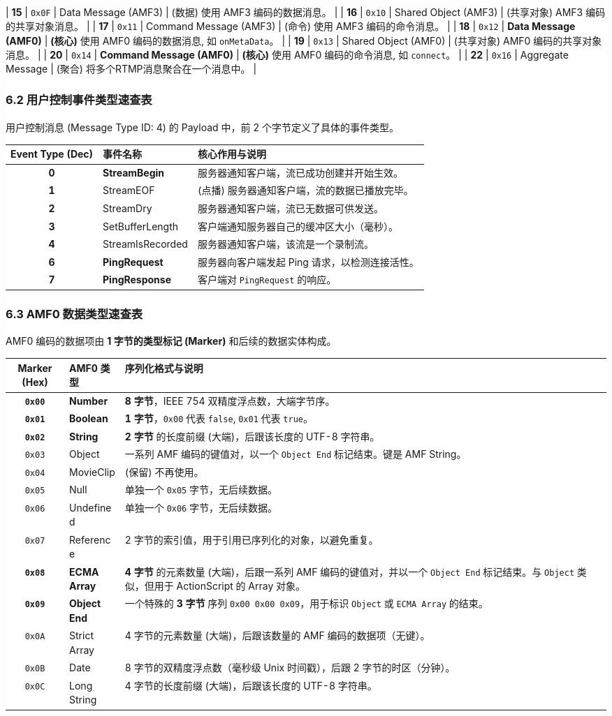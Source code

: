 |  **15**  |  `0x0F`  | Data Message (AMF3)        | (数据) 使用 AMF3 编码的数据消息。                      |
|  **16**  |  `0x10`  | Shared Object (AMF3)       | (共享对象) AMF3 编码的共享对象消息。                   |
|  **17**  |  `0x11`  | Command Message (AMF3)     | (命令) 使用 AMF3 编码的命令消息。                      |
|  **18**  |  `0x12`  | **Data Message (AMF0)**    | **(核心)** 使用 AMF0 编码的数据消息, 如 `onMetaData`。 |
|  **19**  |  `0x13`  | Shared Object (AMF0)       | (共享对象) AMF0 编码的共享对象消息。                   |
|  **20**  |  `0x14`  | **Command Message (AMF0)** | **(核心)** 使用 AMF0 编码的命令消息, 如 `connect`。    |
|  **22**  |  `0x16`  | Aggregate Message          | (聚合) 将多个RTMP消息聚合在一个消息中。                |

### 6.2 用户控制事件类型速查表

用户控制消息 (Message Type ID: 4) 的 Payload 中，前 2 个字节定义了具体的事件类型。

| Event Type (Dec) | 事件名称         | 核心作用与说明                                 |
| :--------------: | :--------------- | :--------------------------------------------- |
|      **0**       | **StreamBegin**  | 服务器通知客户端，流已成功创建并开始生效。     |
|      **1**       | StreamEOF        | (点播) 服务器通知客户端，流的数据已播放完毕。  |
|      **2**       | StreamDry        | 服务器通知客户端，流已无数据可供发送。         |
|      **3**       | SetBufferLength  | 客户端通知服务器自己的缓冲区大小（毫秒）。     |
|      **4**       | StreamIsRecorded | 服务器通知客户端，该流是一个录制流。           |
|      **6**       | **PingRequest**  | 服务器向客户端发起 Ping 请求，以检测连接活性。 |
|      **7**       | **PingResponse** | 客户端对 `PingRequest` 的响应。                |

### 6.3 AMF0 数据类型速查表

AMF0 编码的数据项由 **1 字节的类型标记 (Marker)** 和后续的数据实体构成。

| Marker (Hex) | AMF0 类型      | 序列化格式与说明                                             |
| :----------: | :------------- | :----------------------------------------------------------- |
|  **`0x00`**  | **Number**     | **8 字节**，IEEE 754 双精度浮点数，大端字节序。              |
|  **`0x01`**  | **Boolean**    | **1 字节**，`0x00` 代表 `false`, `0x01` 代表 `true`。        |
|  **`0x02`**  | **String**     | **2 字节** 的长度前缀 (大端)，后跟该长度的 UTF-8 字符串。    |
|    `0x03`    | Object         | 一系列 AMF 编码的键值对，以一个 `Object End` 标记结束。键是 AMF String。 |
|    `0x04`    | MovieClip      | (保留) 不再使用。                                            |
|    `0x05`    | Null           | 单独一个 `0x05` 字节，无后续数据。                           |
|    `0x06`    | Undefined      | 单独一个 `0x06` 字节，无后续数据。                           |
|    `0x07`    | Reference      | 2 字节的索引值，用于引用已序列化的对象，以避免重复。         |
|  **`0x08`**  | **ECMA Array** | **4 字节** 的元素数量 (大端)，后跟一系列 AMF 编码的键值对，并以一个 `Object End` 标记结束。与 `Object` 类似，但用于 ActionScript 的 Array 对象。 |
|  **`0x09`**  | **Object End** | 一个特殊的 **3 字节** 序列 `0x00 0x00 0x09`，用于标识 `Object` 或 `ECMA Array` 的结束。 |
|    `0x0A`    | Strict Array   | 4 字节的元素数量 (大端)，后跟该数量的 AMF 编码的数据项（无键）。 |
|    `0x0B`    | Date           | 8 字节的双精度浮点数（毫秒级 Unix 时间戳），后跟 2 字节的时区（分钟）。 |
|    `0x0C`    | Long String    | 4 字节的长度前缀 (大端)，后跟该长度的 UTF-8 字符串。         |



